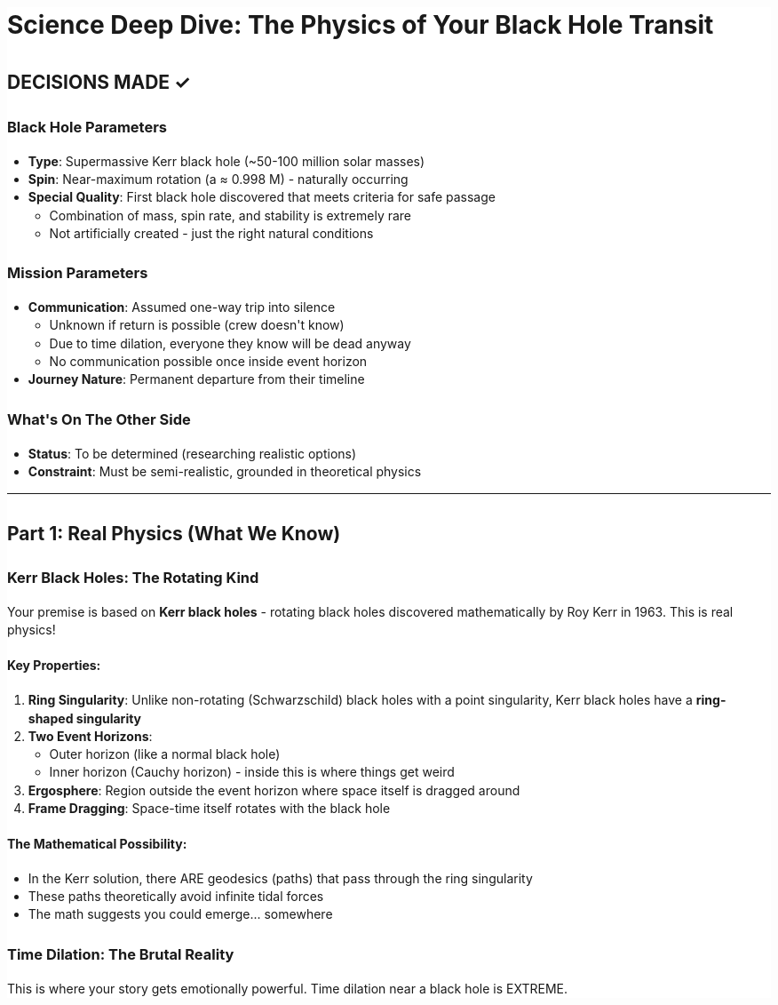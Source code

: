 # Science Deep Dive: The Physics of Your Black Hole Transit

## DECISIONS MADE ✓

### Black Hole Parameters
- **Type**: Supermassive Kerr black hole (~50-100 million solar masses)
- **Spin**: Near-maximum rotation (a ≈ 0.998 M) - naturally occurring
- **Special Quality**: First black hole discovered that meets criteria for safe passage
  - Combination of mass, spin rate, and stability is extremely rare
  - Not artificially created - just the right natural conditions

### Mission Parameters
- **Communication**: Assumed one-way trip into silence
  - Unknown if return is possible (crew doesn't know)
  - Due to time dilation, everyone they know will be dead anyway
  - No communication possible once inside event horizon
- **Journey Nature**: Permanent departure from their timeline

### What's On The Other Side
- **Status**: To be determined (researching realistic options)
- **Constraint**: Must be semi-realistic, grounded in theoretical physics

---

## Part 1: Real Physics (What We Know)

### Kerr Black Holes: The Rotating Kind

Your premise is based on **Kerr black holes** - rotating black holes discovered mathematically by Roy Kerr in 1963. This is real physics!

#### Key Properties:
1. **Ring Singularity**: Unlike non-rotating (Schwarzschild) black holes with a point singularity, Kerr black holes have a **ring-shaped singularity**
2. **Two Event Horizons**:
   - Outer horizon (like a normal black hole)
   - Inner horizon (Cauchy horizon) - inside this is where things get weird
3. **Ergosphere**: Region outside the event horizon where space itself is dragged around
4. **Frame Dragging**: Space-time itself rotates with the black hole

#### The Mathematical Possibility:
- In the Kerr solution, there ARE geodesics (paths) that pass through the ring singularity
- These paths theoretically avoid infinite tidal forces
- The math suggests you could emerge... somewhere

### Time Dilation: The Brutal Reality

This is where your story gets emotionally powerful. Time dilation near a black hole is EXTREME.
